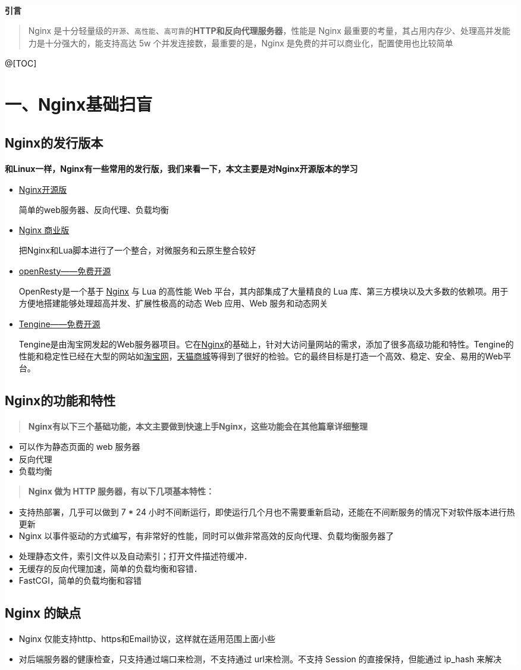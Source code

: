 **引言**

> Nginx 是十分轻量级的`开源`、`高性能`、`高可靠`的**HTTP和反向代理服务器**，性能是 Nginx 最重要的考量，其占用内存少、处理高并发能力是十分强大的，能支持高达 5w 个并发连接数，最重要的是，Nginx 是免费的并可以商业化，配置使用也比较简单



@[TOC]

# 一、Nginx基础扫盲

## Nginx的发行版本

**和Linux一样，Nginx有一些常用的发行版，我们来看一下，本文主要是对Nginx开源版本的学习**

+ [Nginx开源版](nginx.org)

  简单的web服务器、反向代理、负载均衡

+ [Nginx 商业版](https://www.nginx.com/)

  把Nginx和Lua脚本进行了一个整合，对微服务和云原生整合较好

+ [openResty——免费开源](https://openresty.org/cn/)

  OpenResty是一个基于 [Nginx](https://openresty.org/cn/nginx.html) 与 Lua 的高性能 Web 平台，其内部集成了大量精良的 Lua 库、第三方模块以及大多数的依赖项。用于方便地搭建能够处理超高并发、扩展性极高的动态 Web 应用、Web 服务和动态网关

+ [Tengine——免费开源](https://openresty.org/cn/)

  Tengine是由淘宝网发起的Web服务器项目。它在[Nginx](http://nginx.org/)的基础上，针对大访问量网站的需求，添加了很多高级功能和特性。Tengine的性能和稳定性已经在大型的网站如[淘宝网](http://www.taobao.com/)，[天猫商城](http://www.tmall.com/)等得到了很好的检验。它的最终目标是打造一个高效、稳定、安全、易用的Web平台。

## Nginx的功能和特性

> **Nginx有以下三个基础功能，本文主要做到快速上手Nginx，这些功能会在其他篇章详细整理**

+ 可以作为静态页面的 web 服务器
+ 反向代理
+ 负载均衡

> **Nginx 做为 HTTP 服务器，有以下几项基本特性：**

+ 支持热部署，几乎可以做到 7 * 24 小时不间断运行，即使运行几个月也不需要重新启动，还能在不间断服务的情况下对软件版本进行热更新
+ Nginx 以事件驱动的方式编写，有非常好的性能，同时可以做非常高效的反向代理、负载均衡服务器了

- 处理静态文件，索引文件以及自动索引；打开文件描述符缓冲．
- 无缓存的反向代理加速，简单的负载均衡和容错．
- FastCGI，简单的负载均衡和容错

## Nginx 的缺点

+ Nginx 仅能支持http、https和Email协议，这样就在适用范围上面小些

+ 对后端服务器的健康检查，只支持通过端口来检测，不支持通过 url来检测。不支持 Session 的直接保持，但能通过 ip_hash 来解决
